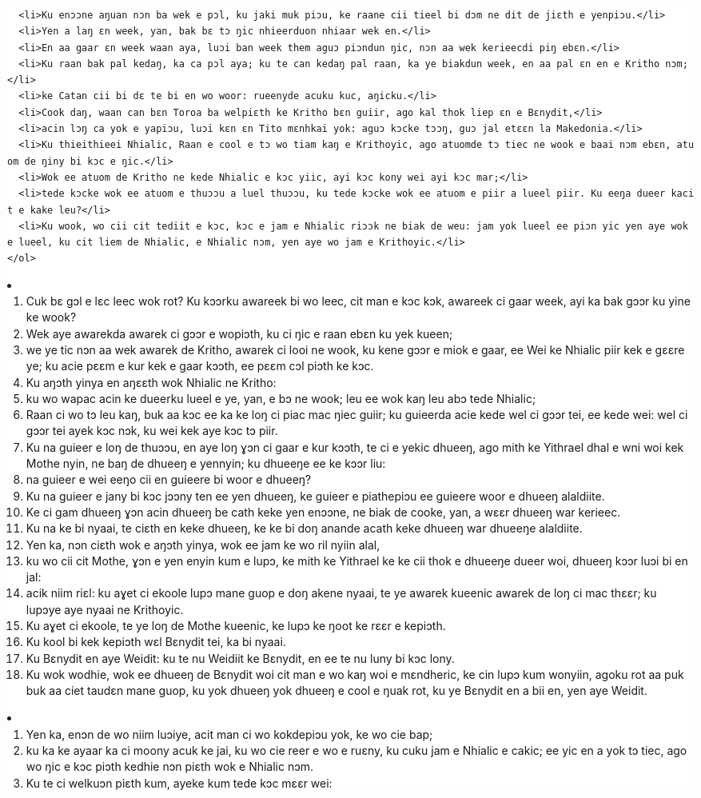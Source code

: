       <li>Ku enɔɔne aŋuan nɔn ba wek e pɔl, ku jaki muk piɔu, ke raane cii tieel bi dɔm ne dit de jiɛth e yenpiɔu.</li>
      <li>Yen a laŋ ɛn week, yan, bak bɛ tɔ ŋic nhieerduon nhiaar wek en.</li>
      <li>En aa gaar ɛn week waan aya, luɔi ban week them aguɔ piɔndun ŋic, nɔn aa wek kerieecdi piŋ ebɛn.</li>
      <li>Ku raan bak pal kedaŋ, ka ca pɔl aya; ku te can kedaŋ pal raan, ka ye biakdun week, en aa pal ɛn en e Kritho nɔm;</li>
      <li>ke Catan cii bi dɛ te bi en wo woor: rueenyde acuku kuc, aŋicku.</li>
      <li>Cook daŋ, waan can bɛn Toroa ba welpiɛth ke Kritho bɛn guiir, ago kal thok liep ɛn e Bɛnydit,</li>
      <li>acin lɔŋ ca yok e yapiɔu, luɔi kɛn ɛn Tito mɛnhkai yok: aguɔ kɔcke tɔɔŋ, guɔ jal etɛɛn la Makedonia.</li>
      <li>Ku thieithieei Nhialic, Raan e cool e tɔ wo tiam kaŋ e Krithoyic, ago atuomde tɔ tiec ne wook e baai nɔm ebɛn, atuom de ŋiny bi kɔc e ŋic.</li>
      <li>Wok ee atuom de Kritho ne kede Nhialic e kɔc yiic, ayi kɔc kony wei ayi kɔc mar;</li>
      <li>tede kɔcke wok ee atuom e thuɔɔu a luel thuɔɔu, ku tede kɔcke wok ee atuom e piir a lueel piir. Ku eeŋa dueer kacit e kake leu?</li>
      <li>Ku wook, wo cii cit tediit e kɔc, kɔc e jam e Nhialic riɔɔk ne biak de weu: jam yok lueel ee piɔn yic yen aye wok e lueel, ku cit liem de Nhialic, e Nhialic nɔm, yen aye wo jam e Krithoyic.</li>
    </ol>
  </li>
  <li>
    <ol>
      <li>Cuk bɛ gɔl e lɛc leec wok rot? Ku kɔɔrku awareek bi wo leec, cit man e kɔc kɔk, awareek ci gaar week, ayi ka bak gɔɔr ku yine ke wook?</li>
      <li>Wek aye awarekda awarek ci gɔɔr e wopiɔth, ku ci ŋic e raan ebɛn ku yek kueen;</li>
      <li>we ye tic nɔn aa wek awarek de Kritho, awarek ci looi ne wook, ku kene gɔɔr e miok e gaar, ee Wei ke Nhialic piir kek e gɛɛre ye; ku acie pɛɛm e kur kek e gaar kɔɔth, ee pɛɛm cɔl piɔth ke kɔc.</li>
      <li>Ku aŋɔth yinya en aŋɛɛth wok Nhialic ne Kritho:</li>
      <li>ku wo wapac acin ke dueerku lueel e ye, yan, e bɔ ne wook; leu ee wok kaŋ leu abɔ tede Nhialic;</li>
      <li>Raan ci wo tɔ leu kaŋ, buk aa kɔc ee ka ke loŋ ci piac mac ŋiec guiir; ku guieerda acie kede wel ci gɔɔr tei, ee kede wei: wel ci gɔɔr tei ayek kɔc nɔk, ku wei kek aye kɔc tɔ piir.</li>
      <li>Ku na guieer e loŋ de thuɔɔu, en aye loŋ ɣɔn ci gaar e kur kɔɔth, te ci e yekic dhueeŋ, ago mith ke Yithrael dhal e wni woi kek Mothe nyin, ne baŋ de dhueeŋ e yennyin; ku dhueeŋe ee ke kɔɔr liu:</li>
      <li>na guieer e wei eeŋo cii en guieere bi woor e dhueeŋ?</li>
      <li>Ku na guieer e jany bi kɔc jɔɔny ten ee yen dhueeŋ, ke guieer e piathepiɔu ee guieere woor e dhueeŋ alaldiite.</li>
      <li>Ke ci gam dhueeŋ ɣɔn acin dhueeŋ be cath keke yen enɔɔne, ne biak de cooke, yan, a wɛɛr dhueeŋ war kerieec.</li>
      <li>Ku na ke bi nyaai, te ciɛth en keke dhueeŋ, ke ke bi doŋ anande acath keke dhueeŋ war dhueeŋe alaldiite.</li>
      <li>Yen ka, nɔn ciɛth wok e aŋɔth yinya, wok ee jam ke wo ril nyiin alal,</li>
      <li>ku wo cii cit Mothe, ɣɔn e yen enyin kum e lupɔ, ke mith ke Yithrael ke ke cii thok e dhueeŋe dueer woi, dhueeŋ kɔɔr luɔi bi en jal:</li>
      <li>acik niim riɛl: ku aɣet ci ekoole lupɔ mane guop e doŋ akene nyaai, te ye awarek kueenic awarek de loŋ ci mac thɛɛr; ku lupɔye aye nyaai ne Krithoyic.</li>
      <li>Ku aɣet ci ekoole, te ye loŋ de Mothe kueenic, ke lupɔ ke ŋoot ke rɛɛr e kepiɔth.</li>
      <li>Ku kool bi kek kepiɔth wɛl Bɛnydit tei, ka bi nyaai.</li>
      <li>Ku Bɛnydit en aye Weidit: ku te nu Weidiit ke Bɛnydit, en ee te nu luny bi kɔc lony.</li>
      <li>Ku wok wodhie, wok ee dhueeŋ de Bɛnydit woi cit man e wo kaŋ woi e mɛndheric, ke cin lupɔ kum wonyiin, agoku rot aa puk buk aa ciet taudɛn mane guop, ku yok dhueeŋ yok dhueeŋ e cool e ŋuak rot, ku ye Bɛnydit en a bii en, yen aye Weidit.</li>
    </ol>
  </li>
  <li>
    <ol>
      <li>Yen ka, enɔn de wo niim luɔiye, acit man ci wo kokdepiɔu yok, ke wo cie bap;</li>
      <li>ku ka ke ayaar ka ci moony acuk ke jai, ku wo cie reer e wo e ruɛny, ku cuku jam e Nhialic e cakic; ee yic en a yok tɔ tiec, ago wo ŋic e kɔc piɔth kedhie nɔn piɛth wok e Nhialic nɔm.</li>
      <li>Ku te ci welkuɔn piɛth kum, ayeke kum tede kɔc mɛɛr wei:</li>